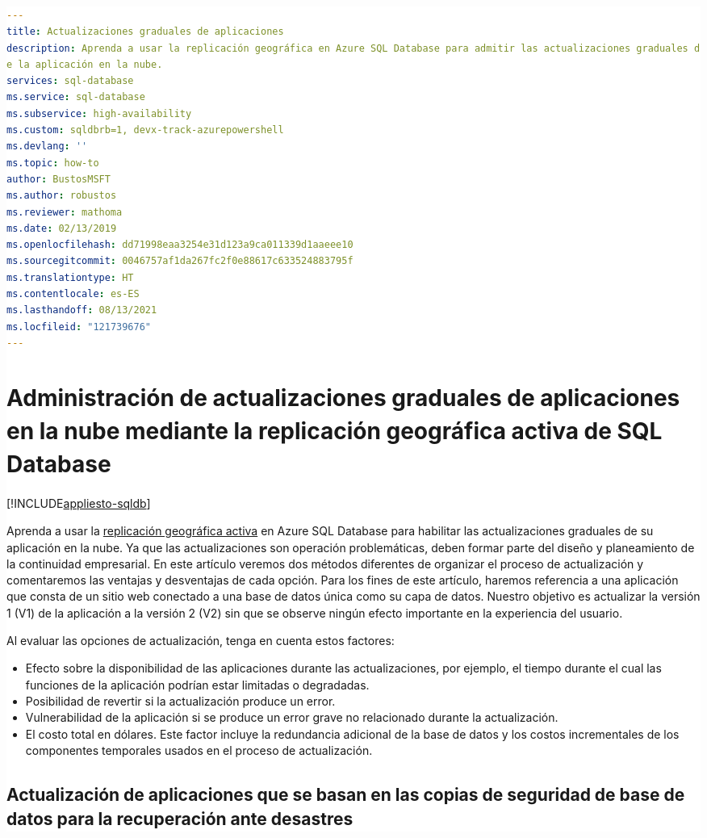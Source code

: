 ```yaml
---
title: Actualizaciones graduales de aplicaciones
description: Aprenda a usar la replicación geográfica en Azure SQL Database para admitir las actualizaciones graduales de la aplicación en la nube.
services: sql-database
ms.service: sql-database
ms.subservice: high-availability
ms.custom: sqldbrb=1, devx-track-azurepowershell
ms.devlang: ''
ms.topic: how-to
author: BustosMSFT
ms.author: robustos
ms.reviewer: mathoma
ms.date: 02/13/2019
ms.openlocfilehash: dd71998eaa3254e31d123a9ca011339d1aaeee10
ms.sourcegitcommit: 0046757af1da267fc2f0e88617c633524883795f
ms.translationtype: HT
ms.contentlocale: es-ES
ms.lasthandoff: 08/13/2021
ms.locfileid: "121739676"
---
```

# <a name="manage-rolling-upgrades-of-cloud-applications-by-using-sql-database-active-geo-replication"></a>Administración de actualizaciones graduales de aplicaciones en la nube mediante la replicación geográfica activa de SQL Database
[!INCLUDE[appliesto-sqldb](../includes/appliesto-sqldb.md)]

Aprenda a usar la [replicación geográfica activa](auto-failover-group-overview.md) en Azure SQL Database para habilitar las actualizaciones graduales de su aplicación en la nube. Ya que las actualizaciones son operación problemáticas, deben formar parte del diseño y planeamiento de la continuidad empresarial. En este artículo veremos dos métodos diferentes de organizar el proceso de actualización y comentaremos las ventajas y desventajas de cada opción. Para los fines de este artículo, haremos referencia a una aplicación que consta de un sitio web conectado a una base de datos única como su capa de datos. Nuestro objetivo es actualizar la versión 1 (V1) de la aplicación a la versión 2 (V2) sin que se observe ningún efecto importante en la experiencia del usuario.

Al evaluar las opciones de actualización, tenga en cuenta estos factores:

* Efecto sobre la disponibilidad de las aplicaciones durante las actualizaciones, por ejemplo, el tiempo durante el cual las funciones de la aplicación podrían estar limitadas o degradadas.
* Posibilidad de revertir si la actualización produce un error.
* Vulnerabilidad de la aplicación si se produce un error grave no relacionado durante la actualización.
* El costo total en dólares. Este factor incluye la redundancia adicional de la base de datos y los costos incrementales de los componentes temporales usados en el proceso de actualización.

## <a name="upgrade-applications-that-rely-on-database-backups-for-disaster-recovery"></a>Actualización de aplicaciones que se basan en las copias de seguridad de base de datos para la recuperación ante desastres
